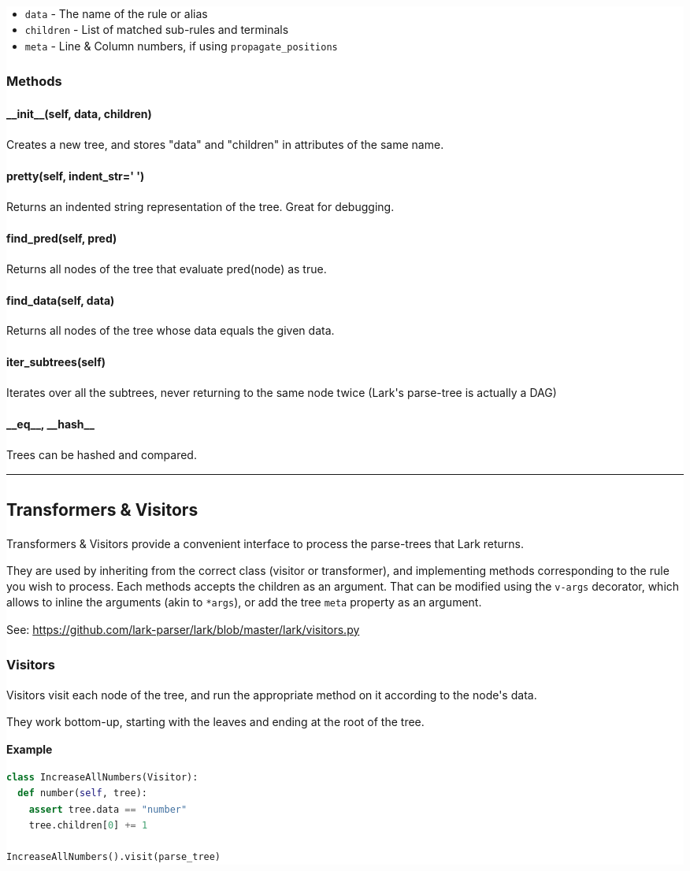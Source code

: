 * `data` - The name of the rule or alias
* `children` - List of matched sub-rules and terminals
* `meta` - Line & Column numbers, if using `propagate_positions`

### Methods

#### \_\_init\_\_(self, data, children)

Creates a new tree, and stores "data" and "children" in attributes of the same name.

#### pretty(self, indent_str='  ')

Returns an indented string representation of the tree. Great for debugging.

#### find_pred(self, pred)

Returns all nodes of the tree that evaluate pred(node) as true.

#### find_data(self, data)

Returns all nodes of the tree whose data equals the given data.

#### iter_subtrees(self)

Iterates over all the subtrees, never returning to the same node twice (Lark's parse-tree is actually a DAG)

#### \_\_eq\_\_, \_\_hash\_\_

Trees can be hashed and compared.

----

## Transformers & Visitors

Transformers & Visitors provide a convenient interface to process the parse-trees that Lark returns.

They are used by inheriting from the correct class (visitor or transformer), and implementing methods corresponding to the rule you wish to process. Each methods accepts the children as an argument. That can be modified using the `v-args` decorator, which allows to inline the arguments (akin to `*args`), or add the tree `meta` property as an argument.

See: https://github.com/lark-parser/lark/blob/master/lark/visitors.py

### Visitors

Visitors visit each node of the tree, and run the appropriate method on it according to the node's data.

They work bottom-up, starting with the leaves and ending at the root of the tree.

**Example**
```python
class IncreaseAllNumbers(Visitor):
  def number(self, tree):
    assert tree.data == "number"
    tree.children[0] += 1

IncreaseAllNumbers().visit(parse_tree)
```
